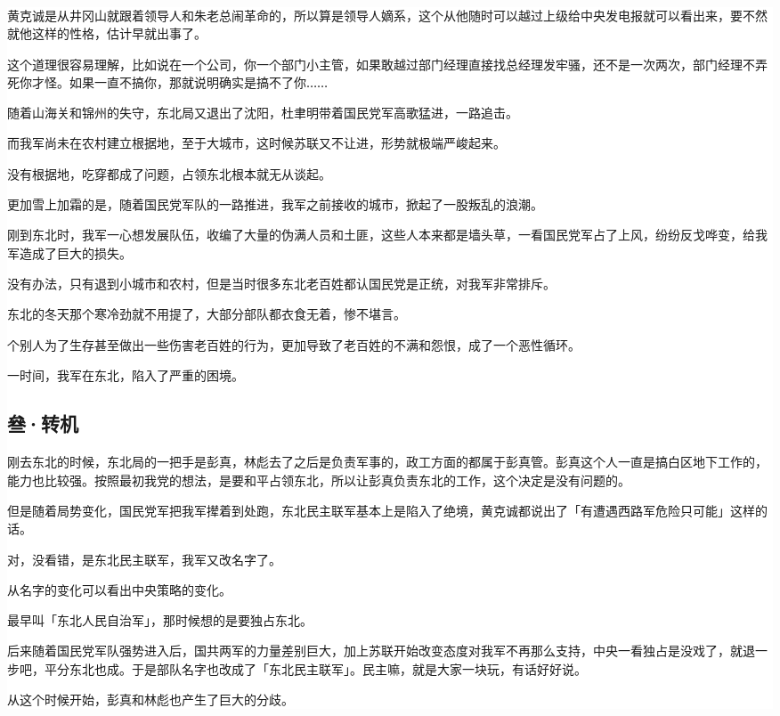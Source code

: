  <p>黄克诚是从井冈山就跟着领导人和朱老总闹革命的<span><span>，</span></span>所以算是领导人嫡系<span><span>，</span></span>这个从他随时可以越过上级给中央发电报就可以看出来<span><span>，</span></span>要不然就他这样的性格<span><span>，</span></span>估计早就出事了<span><span>。</span></span></p>
 <p>这个道理很容易理解<span><span>，</span></span>比如说在一个公司<span><span>，</span></span>你一个部门小主管<span><span>，</span></span>如果敢越过部门经理直接找总经理发牢骚<span><span>，</span></span>还不是一次两次<span><span>，</span></span>部门经理不弄死你才怪<span><span>。</span></span>如果一直不搞你<span><span>，</span></span>那就说明确实是搞不了你……</p>
 <p>随着山海关和锦州的失守<span><span>，</span></span>东北局又退出了沈阳<span><span>，</span></span>杜聿明带着国民党军高歌猛进<span><span>，</span></span>一路追击<span><span>。</span></span></p>
 <p>而我军尚未在农村建立根据地<span><span>，</span></span>至于大城市<span><span>，</span></span>这时候苏联又不让进<span><span>，</span></span>形势就极端严峻起来<span><span>。</span></span></p>
 <p>没有根据地<span><span>，</span></span>吃穿都成了问题<span><span>，</span></span>占领东北根本就无从谈起<span><span>。</span></span></p>
 <p>更加雪上加霜的是<span><span>，</span></span>随着国民党军队的一路推进<span><span>，</span></span>我军之前接收的城市<span><span>，</span></span>掀起了一股叛乱的浪潮<span><span>。</span></span></p>
 <p>刚到东北时<span><span>，</span></span>我军一心想发展队伍<span><span>，</span></span>收编了大量的伪满人员和土匪<span><span>，</span></span>这些人本来都是墙头草<span><span>，</span></span>一看国民党军占了上风<span><span>，</span></span>纷纷反戈哗变<span><span>，</span></span>给我军造成了巨大的损失<span><span>。</span></span></p>
 <p>没有办法<span><span>，</span></span>只有退到小城市和农村<span><span>，</span></span>但是当时很多东北老百姓都认国民党是正统<span><span>，</span></span>对我军非常排斥<span><span>。</span></span></p>
 <p>东北的冬天那个寒冷劲就不用提了<span><span>，</span></span>大部分部队都衣食无着<span><span>，</span></span>惨不堪言<span><span>。</span></span></p>
 <p>个别人为了生存甚至做出一些伤害老百姓的行为<span><span>，</span></span>更加导致了老百姓的不满和怨恨<span><span>，</span></span>成了一个恶性循环<span><span>。</span></span></p>
 <p>一时间<span><span>，</span></span>我军在东北<span><span>，</span></span>陷入了严重的困境<span><span>。</span></span></p>
 <h2><strong>叄 · 转机</strong></h2>
 <p>刚去东北的时候<span><span>，</span></span>东北局的一把手是彭真<span><span>，</span></span>林彪去了之后是负责军事的<span><span>，</span></span>政工方面的都属于彭真管<span><span>。</span></span>彭真这个人一直是搞白区地下工作的<span><span>，</span></span>能力也比较强<span><span>。</span></span>按照最初我党的想法<span><span>，</span></span>是要和平占领东北<span><span>，</span></span>所以让彭真负责东北的工作<span><span>，</span></span>这个决定是没有问题的<span><span>。</span></span></p>
 <p>但是随着局势变化<span><span>，</span></span>国民党军把我军撵着到处跑<span><span>，</span></span>东北民主联军基本上是陷入了绝境<span><span>，</span></span>黄克诚都说出了<span><span>「</span></span>有遭遇西路军危险只可能<span><span>」</span></span>这样的话<span><span>。</span></span></p>
 <p>对<span><span>，</span></span>没看错<span><span>，</span></span>是东北民主联军<span><span>，</span></span>我军又改名字了<span><span>。</span></span></p>
 <p>从名字的变化可以看出中央策略的变化<span><span>。</span></span></p>
 <p>最早叫<span><span>「</span></span>东北人民自治军<span><span>」</span></span><span><span>，</span></span>那时候想的是要独占东北<span><span>。</span></span></p>
 <p>后来随着国民党军队强势进入后<span><span>，</span></span>国共两军的力量差别巨大<span><span>，</span></span>加上苏联开始改变态度对我军不再那么支持<span><span>，</span></span>中央一看独占是没戏了<span><span>，</span></span>就退一步吧<span><span>，</span></span>平分东北也成<span><span>。</span></span>于是部队名字也改成了<span><span>「</span></span>东北民主联军<span><span>」</span></span><span><span>。</span></span>民主嘛<span><span>，</span></span>就是大家一块玩<span><span>，</span></span>有话好好说<span><span>。</span></span></p>
 <p>从这个时候开始<span><span>，</span></span>彭真和林彪也产生了巨大的分歧<span><span>。</span></span></p>
</body>